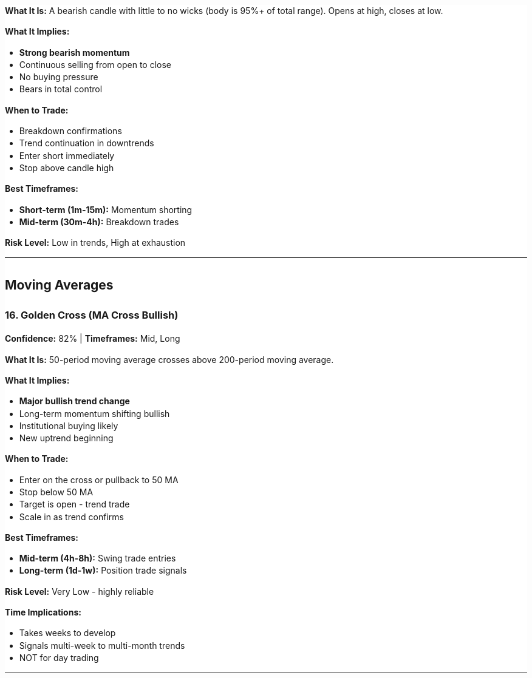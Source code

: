 **What It Is:**
A bearish candle with little to no wicks (body is 95%+ of total range). Opens at high, closes at low.

**What It Implies:**
- **Strong bearish momentum**
- Continuous selling from open to close
- No buying pressure
- Bears in total control

**When to Trade:**
- Breakdown confirmations
- Trend continuation in downtrends
- Enter short immediately
- Stop above candle high

**Best Timeframes:**
- **Short-term (1m-15m):** Momentum shorting
- **Mid-term (30m-4h):** Breakdown trades

**Risk Level:** Low in trends, High at exhaustion

---

## Moving Averages

### 16. Golden Cross (MA Cross Bullish)
**Confidence:** 82% | **Timeframes:** Mid, Long

**What It Is:**
50-period moving average crosses above 200-period moving average.

**What It Implies:**
- **Major bullish trend change**
- Long-term momentum shifting bullish
- Institutional buying likely
- New uptrend beginning

**When to Trade:**
- Enter on the cross or pullback to 50 MA
- Stop below 50 MA
- Target is open - trend trade
- Scale in as trend confirms

**Best Timeframes:**
- **Mid-term (4h-8h):** Swing trade entries
- **Long-term (1d-1w):** Position trade signals

**Risk Level:** Very Low - highly reliable

**Time Implications:**
- Takes weeks to develop
- Signals multi-week to multi-month trends
- NOT for day trading

---